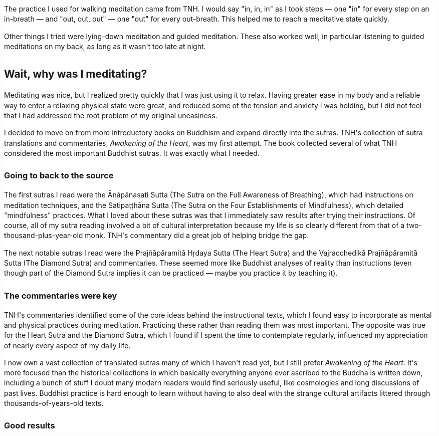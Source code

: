 The practice I used for walking meditation came from TNH. I would say "in, in, in" as I took steps &#8212; one "in" for every step on an in-breath &#8212; and "out, out, out" &#8212; one "out" for every out-breath. This helped me to reach a meditative state quickly.

Other things I tried were lying-down meditation and guided meditation. These also worked well, in particular listening to guided meditations on my back, as long as it wasn't too late at night.

## <span id="Wait_why_was_I_meditating">Wait, why was I meditating?</span>

Meditating was nice, but I realized pretty quickly that I was just using it to relax. Having greater ease in my body and a reliable way to enter a relaxing physical state were great, and reduced some of the tension and anxiety I was holding, but I did not feel that I had addressed the root problem of my original uneasiness.

I decided to move on from more introductory books on Buddhism and expand directly into the sutras. TNH's collection of sutra translations and commentaries, _Awakening of the Heart_, was my first attempt. The book collected several of what TNH considered the most important Buddhist sutras. It was exactly what I needed.

### <span id="Going_to_back_to_the_source">Going to back to the source</span>

The first sutras I read were the Ānāpānasati Sutta (The Sutra on the Full Awareness of Breathing), which had instructions on meditation techniques, and the Satipaṭṭhāna Sutta (The Sutra on the Four Establishments of Mindfulness), which detailed "mindfulness" practices. What I loved about these sutras was that I immediately saw results after trying their instructions. Of course, all of my sutra reading involved a bit of cultural interpretation because my life is so clearly different from that of a two-thousand-plus-year-old monk. TNH's commentary did a great job of helping bridge the gap.

The next notable sutras I read were the Prajñāpāramitā Hṛdaya Sutta (The Heart Sutra) and the Vajracchedikā Prajñāpāramitā Sutta (The Diamond Sutra) and commentaries. These seemed more like Buddhist analyses of reality than instructions (even though part of the Diamond Sutra implies it can be practiced &#8212; maybe you practice it by teaching it).

### <span id="The_commentaries_were_key">The commentaries were key</span>

TNH's commentaries identified some of the core ideas behind the instructional texts, which I found easy to incorporate as mental and physical practices during meditation. Practicing these rather than reading them was most important. The opposite was true for the Heart Sutra and the Diamond Sutra, which I found if I spent the time to contemplate regularly, influenced my appreciation of nearly every aspect of my daily life.

I now own a vast collection of translated sutras many of which I haven't read yet, but I still prefer _Awakening of the Heart_. It's more focused than the historical collections in which basically everything anyone ever ascribed to the Buddha is written down, including a bunch of stuff I doubt many modern readers would find seriously useful, like cosmologies and long discussions of past lives. Buddhist practice is hard enough to learn without having to also deal with the strange cultural artifacts littered through thousands-of-years-old texts.

### <span id="Good_results">Good results</span>
